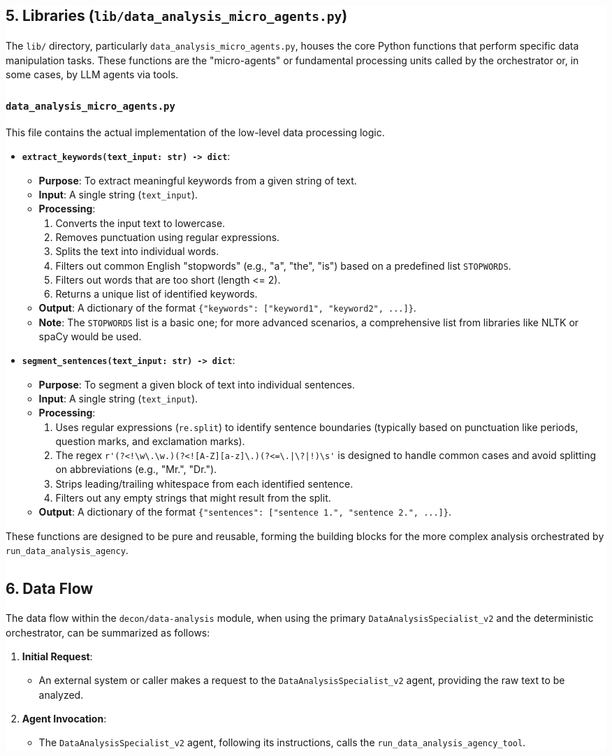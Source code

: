 ## 5. Libraries (`lib/data_analysis_micro_agents.py`)

The `lib/` directory, particularly `data_analysis_micro_agents.py`, houses the core Python functions that perform specific data manipulation tasks. These functions are the "micro-agents" or fundamental processing units called by the orchestrator or, in some cases, by LLM agents via tools.

### `data_analysis_micro_agents.py`

This file contains the actual implementation of the low-level data processing logic.

*   **`extract_keywords(text_input: str) -> dict`**:
    *   **Purpose**: To extract meaningful keywords from a given string of text.
    *   **Input**: A single string (`text_input`).
    *   **Processing**:
        1.  Converts the input text to lowercase.
        2.  Removes punctuation using regular expressions.
        3.  Splits the text into individual words.
        4.  Filters out common English "stopwords" (e.g., "a", "the", "is") based on a predefined list `STOPWORDS`.
        5.  Filters out words that are too short (length <= 2).
        6.  Returns a unique list of identified keywords.
    *   **Output**: A dictionary of the format `{"keywords": ["keyword1", "keyword2", ...]}`.
    *   **Note**: The `STOPWORDS` list is a basic one; for more advanced scenarios, a comprehensive list from libraries like NLTK or spaCy would be used.

*   **`segment_sentences(text_input: str) -> dict`**:
    *   **Purpose**: To segment a given block of text into individual sentences.
    *   **Input**: A single string (`text_input`).
    *   **Processing**:
        1.  Uses regular expressions (`re.split`) to identify sentence boundaries (typically based on punctuation like periods, question marks, and exclamation marks).
        2.  The regex `r'(?<!\w\.\w.)(?<![A-Z][a-z]\.)(?<=\.|\?|!)\s'` is designed to handle common cases and avoid splitting on abbreviations (e.g., "Mr.", "Dr.").
        3.  Strips leading/trailing whitespace from each identified sentence.
        4.  Filters out any empty strings that might result from the split.
    *   **Output**: A dictionary of the format `{"sentences": ["sentence 1.", "sentence 2.", ...]}`.

These functions are designed to be pure and reusable, forming the building blocks for the more complex analysis orchestrated by `run_data_analysis_agency`.

## 6. Data Flow

The data flow within the `decon/data-analysis` module, when using the primary `DataAnalysisSpecialist_v2` and the deterministic orchestrator, can be summarized as follows:

1.  **Initial Request**:
    *   An external system or caller makes a request to the `DataAnalysisSpecialist_v2` agent, providing the raw text to be analyzed.

2.  **Agent Invocation**:
    *   The `DataAnalysisSpecialist_v2` agent, following its instructions, calls the `run_data_analysis_agency_tool`.
